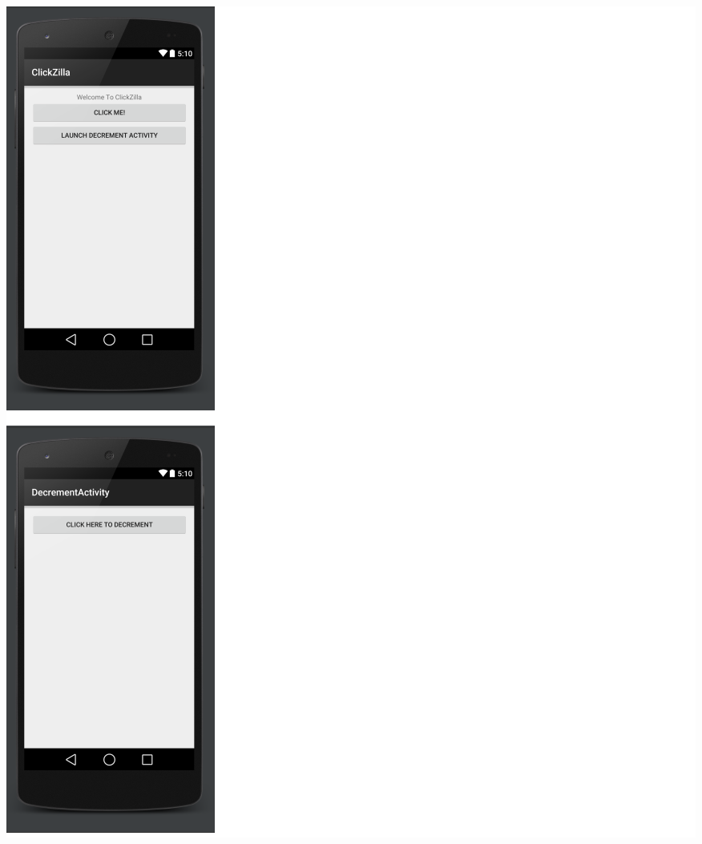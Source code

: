 ![Main Activity](img/MainActivityDecrementButton.png)

![Dispatch Activity](img/DecrementActivity.PNG)

